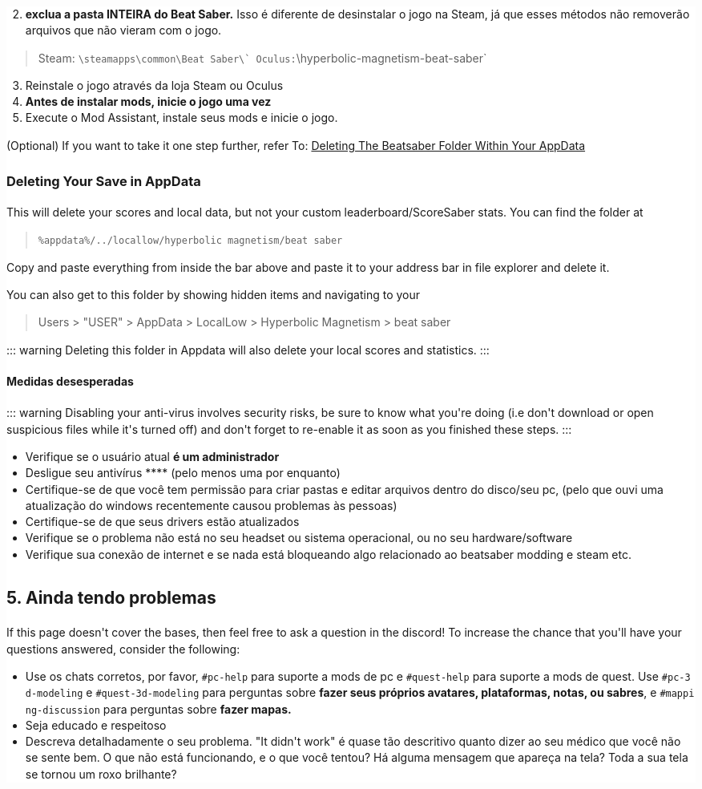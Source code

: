 2. **exclua a pasta INTEIRA do Beat Saber.** Isso é diferente de desinstalar o jogo na Steam, já que esses métodos não removerão arquivos que não vieram com o jogo.

> Steam:     ``\steamapps\common\Beat Saber\`
  Oculus:``\hyperbolic-magnetism-beat-saber\`

3. Reinstale o jogo através da loja Steam ou Oculus
4. **Antes de instalar mods, inicie o jogo uma vez**
5. Execute o Mod Assistant, instale seus mods e inicie o jogo.

(Optional) If you want to take it one step further, refer To: [Deleting The Beatsaber Folder Within Your AppData](#deleting-your-save-in-appdata)

### Deleting Your Save in AppData
This will delete your scores and local data, but not your custom leaderboard/ScoreSaber stats. You can find the folder at
> `%appdata%/../locallow/hyperbolic magnetism/beat saber`

Copy and paste everything from inside the bar above and paste it to your address bar in file explorer and delete it.

You can also get to this folder by showing hidden items and navigating to your
> Users > "USER" > AppData > LocalLow > Hyperbolic Magnetism > beat saber

<YouTube url='https://youtu.be/ONxJcD3Ir3Q' />

::: warning Deleting this folder in Appdata will also delete your local scores and statistics. :::

#### Medidas desesperadas
::: warning Disabling your anti-virus involves security risks, be sure to know what you're doing (i.e don't download or open suspicious files while it's turned off) and don't forget to re-enable it as soon as you finished these steps. :::

* Verifique se o usuário atual **é um administrador**
* Desligue seu antivírus **** (pelo menos uma por enquanto)
* Certifique-se de que você tem permissão para criar pastas e editar arquivos dentro do disco/seu pc, (pelo que ouvi uma atualização do windows recentemente causou problemas às pessoas)
* Certifique-se de que seus drivers estão atualizados
* Verifique se o problema não está no seu headset ou sistema operacional, ou no seu hardware/software
* Verifique sua conexão de internet e se nada está bloqueando algo relacionado ao beatsaber modding e steam etc.

## 5. Ainda tendo problemas
If this page doesn't cover the bases, then feel free to ask a question in the discord! To increase the chance that you'll have your questions answered, consider the following:

* Use os chats corretos, por favor, `#pc-help` para suporte a mods de pc e `#quest-help` para suporte a mods de quest. Use `#pc-3d-modeling` e `#quest-3d-modeling` para perguntas sobre **fazer seus próprios avatares, plataformas, notas, ou sabres**, e `#mapping-discussion` para perguntas sobre **fazer mapas.**
* Seja educado e respeitoso
* Descreva detalhadamente o seu problema. "It didn't work" é quase tão descritivo quanto dizer ao seu médico que você não se sente bem. O que não está funcionando, e o que você tentou? Há alguma mensagem que apareça na tela? Toda a sua tela se tornou um roxo brilhante?
